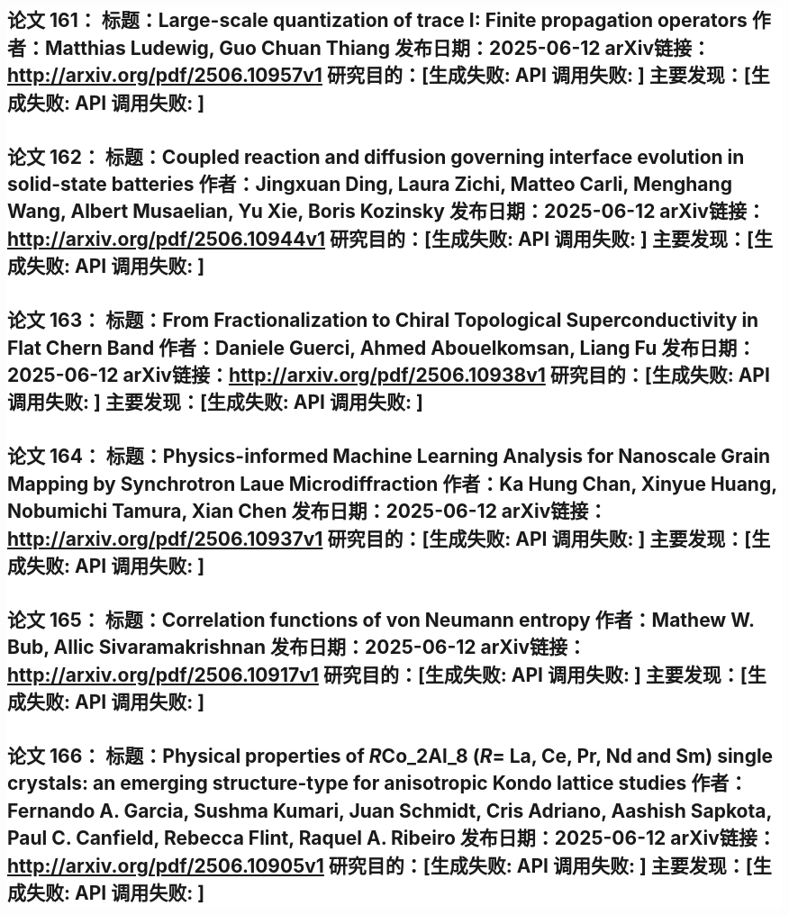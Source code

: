 论文 161：
标题：Large-scale quantization of trace I: Finite propagation operators
作者：Matthias Ludewig, Guo Chuan Thiang
发布日期：2025-06-12
arXiv链接：http://arxiv.org/pdf/2506.10957v1
研究目的：[生成失败: API 调用失败: ]
主要发现：[生成失败: API 调用失败: ]
---

论文 162：
标题：Coupled reaction and diffusion governing interface evolution in solid-state batteries
作者：Jingxuan Ding, Laura Zichi, Matteo Carli, Menghang Wang, Albert Musaelian, Yu Xie, Boris Kozinsky
发布日期：2025-06-12
arXiv链接：http://arxiv.org/pdf/2506.10944v1
研究目的：[生成失败: API 调用失败: ]
主要发现：[生成失败: API 调用失败: ]
---

论文 163：
标题：From Fractionalization to Chiral Topological Superconductivity in Flat Chern Band
作者：Daniele Guerci, Ahmed Abouelkomsan, Liang Fu
发布日期：2025-06-12
arXiv链接：http://arxiv.org/pdf/2506.10938v1
研究目的：[生成失败: API 调用失败: ]
主要发现：[生成失败: API 调用失败: ]
---

论文 164：
标题：Physics-informed Machine Learning Analysis for Nanoscale Grain Mapping by Synchrotron Laue Microdiffraction
作者：Ka Hung Chan, Xinyue Huang, Nobumichi Tamura, Xian Chen
发布日期：2025-06-12
arXiv链接：http://arxiv.org/pdf/2506.10937v1
研究目的：[生成失败: API 调用失败: ]
主要发现：[生成失败: API 调用失败: ]
---

论文 165：
标题：Correlation functions of von Neumann entropy
作者：Mathew W. Bub, Allic Sivaramakrishnan
发布日期：2025-06-12
arXiv链接：http://arxiv.org/pdf/2506.10917v1
研究目的：[生成失败: API 调用失败: ]
主要发现：[生成失败: API 调用失败: ]
---

论文 166：
标题：Physical properties of $R$Co$\_{2}$Al$\_{8}$ ($R=$ La, Ce, Pr, Nd and Sm) single crystals: an emerging structure-type for anisotropic Kondo lattice studies
作者：Fernando A. Garcia, Sushma Kumari, Juan Schmidt, Cris Adriano, Aashish Sapkota, Paul C. Canfield, Rebecca Flint, Raquel A. Ribeiro
发布日期：2025-06-12
arXiv链接：http://arxiv.org/pdf/2506.10905v1
研究目的：[生成失败: API 调用失败: ]
主要发现：[生成失败: API 调用失败: ]
---
